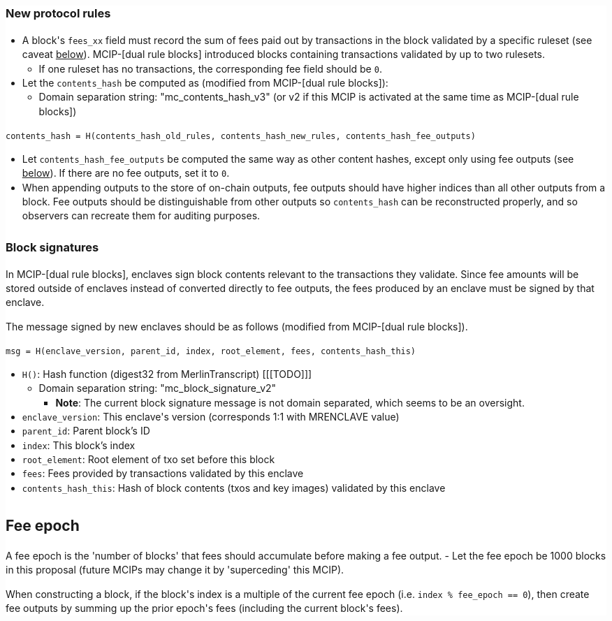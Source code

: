 
### New protocol rules

- A block's `fees_xx` field must record the sum of fees paid out by transactions in the block validated by a specific ruleset (see caveat [below](#backward-compatibility)). MCIP-[dual rule blocks] introduced blocks containing transactions validated by up to two rulesets.
	- If one ruleset has no transactions, the corresponding fee field should be `0`.
- Let the `contents_hash` be computed as (modified from MCIP-[dual rule blocks]):
	- Domain separation string: "mc_contents_hash_v3" (or v2 if this MCIP is activated at the same time as MCIP-[dual rule blocks])
```
contents_hash = H(contents_hash_old_rules, contents_hash_new_rules, contents_hash_fee_outputs)
```
- Let `contents_hash_fee_outputs` be computed the same way as other content hashes, except only using fee outputs (see [below](#fee-epoch)). If there are no fee outputs, set it to `0`.
- When appending outputs to the store of on-chain outputs, fee outputs should have higher indices than all other outputs from a block. Fee outputs should be distinguishable from other outputs so `contents_hash` can be reconstructed properly, and so observers can recreate them for auditing purposes.


### Block signatures

In MCIP-[dual rule blocks], enclaves sign block contents relevant to the transactions they validate. Since fee amounts will be stored outside of enclaves instead of converted directly to fee outputs, the fees produced by an enclave must be signed by that enclave.

The message signed by new enclaves should be as follows (modified from MCIP-[dual rule blocks]).

```
msg = H(enclave_version, parent_id, index, root_element, fees, contents_hash_this)
```

- `H()`: Hash function (digest32 from MerlinTranscript) [[[TODO]]]
	- Domain separation string: "mc_block_signature_v2"
		- **Note**: The current block signature message is not domain separated, which seems to be an oversight.
- `enclave_version`: This enclave's version (corresponds 1:1 with MRENCLAVE value)
- `parent_id`: Parent block’s ID
- `index`: This block’s index
- `root_element`: Root element of txo set before this block
- `fees`: Fees provided by transactions validated by this enclave
- `contents_hash_this`: Hash of block contents (txos and key images) validated by this enclave



## Fee epoch

A fee epoch is the 'number of blocks' that fees should accumulate before making a fee output.
	- Let the fee epoch be 1000 blocks in this proposal (future MCIPs may change it by 'superceding' this MCIP).

When constructing a block, if the block's index is a multiple of the current fee epoch (i.e. `index % fee_epoch == 0`), then create fee outputs by summing up the prior epoch's fees (including the current block's fees).

